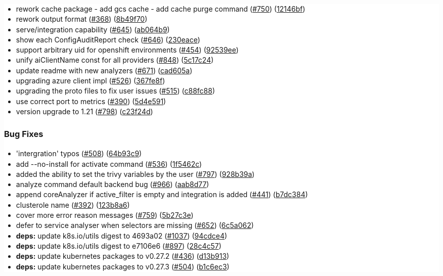 * rework cache package - add gcs cache - add cache purge command ([#750](https://github.com/jacky68147527/k8sgpt/issues/750)) ([12146bf](https://github.com/jacky68147527/k8sgpt/commit/12146bf356a3b26176c47e3a013a713fd14f346d))
* rework output format ([#368](https://github.com/jacky68147527/k8sgpt/issues/368)) ([8b49f70](https://github.com/jacky68147527/k8sgpt/commit/8b49f708f364569994801757cf72982291c0de82))
* serve/integration capability ([#645](https://github.com/jacky68147527/k8sgpt/issues/645)) ([ab064b9](https://github.com/jacky68147527/k8sgpt/commit/ab064b940cdb39a1588816221b20191e68263c61))
* show each ConfigAuditReport check ([#646](https://github.com/jacky68147527/k8sgpt/issues/646)) ([230eace](https://github.com/jacky68147527/k8sgpt/commit/230eace18737a81e4c023826ffef1a9b1e17d4fd))
* support arbitrary uid for openshift environments ([#454](https://github.com/jacky68147527/k8sgpt/issues/454)) ([92539ee](https://github.com/jacky68147527/k8sgpt/commit/92539ee05d2d15e951742aaaf07f2defff3f79c5))
* unify aiClientName const for all providers ([#848](https://github.com/jacky68147527/k8sgpt/issues/848)) ([5c17c24](https://github.com/jacky68147527/k8sgpt/commit/5c17c240550609d9fb7771fe67fe1ab19660b4da))
* update readme with new analyzers ([#671](https://github.com/jacky68147527/k8sgpt/issues/671)) ([cad605a](https://github.com/jacky68147527/k8sgpt/commit/cad605af462ce8b02ffc279ea847e41b7a64196f))
* upgrading azure client impl ([#526](https://github.com/jacky68147527/k8sgpt/issues/526)) ([367fe8f](https://github.com/jacky68147527/k8sgpt/commit/367fe8f74c6a9e26f0d9c3b25a86093530fb85b2))
* upgrading the proto files to fix user issues ([#515](https://github.com/jacky68147527/k8sgpt/issues/515)) ([c88fc88](https://github.com/jacky68147527/k8sgpt/commit/c88fc889e4f6089e48f37d90e349d5c61ea0b952))
* use correct port to metrics ([#390](https://github.com/jacky68147527/k8sgpt/issues/390)) ([5d4e591](https://github.com/jacky68147527/k8sgpt/commit/5d4e591f11e555cac851205fff158ef22f702c33))
* version upgrade to 1.21 ([#798](https://github.com/jacky68147527/k8sgpt/issues/798)) ([c23f24d](https://github.com/jacky68147527/k8sgpt/commit/c23f24de2e79347e4f5465e28af34e138cc13231))


### Bug Fixes

* 'intergration' typos ([#508](https://github.com/jacky68147527/k8sgpt/issues/508)) ([64b93c9](https://github.com/jacky68147527/k8sgpt/commit/64b93c9116b6a7f82419f1c4fff98fa68b8c0aca))
* add --no-install for activate command ([#536](https://github.com/jacky68147527/k8sgpt/issues/536)) ([1f5462c](https://github.com/jacky68147527/k8sgpt/commit/1f5462c80bd04f63c2b55889c987634251635812))
* added the ability to set the trivy variables by the user ([#797](https://github.com/jacky68147527/k8sgpt/issues/797)) ([928b39a](https://github.com/jacky68147527/k8sgpt/commit/928b39a7283ee274dd517e727624eceb3795594d))
* analyze command default backend bug ([#966](https://github.com/jacky68147527/k8sgpt/issues/966)) ([aab8d77](https://github.com/jacky68147527/k8sgpt/commit/aab8d77febdd4b42ff74aafbb2ada27745c04ae1))
* append coreAnalyzer if active_filter is empty and integration is added ([#441](https://github.com/jacky68147527/k8sgpt/issues/441)) ([b7dc384](https://github.com/jacky68147527/k8sgpt/commit/b7dc3845476759bedb3a55f77c8779e4a9f460dd))
* clusterole name ([#392](https://github.com/jacky68147527/k8sgpt/issues/392)) ([123b8a6](https://github.com/jacky68147527/k8sgpt/commit/123b8a66eed1af41b7bd4e558ba4f0f8ef947e98))
* cover more error reason messages ([#759](https://github.com/jacky68147527/k8sgpt/issues/759)) ([5b27c3e](https://github.com/jacky68147527/k8sgpt/commit/5b27c3e352701819f1d0449df9acf706040f1f13))
* defer to service analyser when selectors are missing ([#652](https://github.com/jacky68147527/k8sgpt/issues/652)) ([6c5a062](https://github.com/jacky68147527/k8sgpt/commit/6c5a0628e4a8c493beae85049448e6e6588d63be))
* **deps:** update k8s.io/utils digest to 4693a02 ([#1037](https://github.com/jacky68147527/k8sgpt/issues/1037)) ([94cdce4](https://github.com/jacky68147527/k8sgpt/commit/94cdce44b49e0bb85e8b541688b2206e7c1dc33d))
* **deps:** update k8s.io/utils digest to e7106e6 ([#897](https://github.com/jacky68147527/k8sgpt/issues/897)) ([28c4c57](https://github.com/jacky68147527/k8sgpt/commit/28c4c57e4566b9b888a5633090ccb70875d30106))
* **deps:** update kubernetes packages to v0.27.2 ([#436](https://github.com/jacky68147527/k8sgpt/issues/436)) ([d13b913](https://github.com/jacky68147527/k8sgpt/commit/d13b91301cab5e05349b68716cd506fa1705f36f))
* **deps:** update kubernetes packages to v0.27.3 ([#504](https://github.com/jacky68147527/k8sgpt/issues/504)) ([b1c6ec3](https://github.com/jacky68147527/k8sgpt/commit/b1c6ec3c0919649bc551ec0047a1d9c2420f4264))